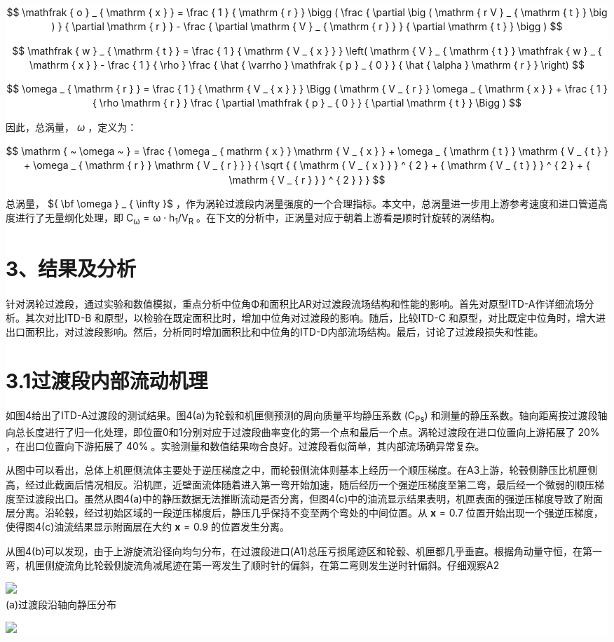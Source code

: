 $$
\mathfrak { o } _ { \mathrm { x } } = \frac { 1 } { \mathrm { r } } \bigg ( \frac { \partial \big ( \mathrm { r V } _ { \mathrm { t } } \big ) } { \partial \mathrm { r } } - \frac { \partial \mathrm { V } _ { \mathrm { r } } } { \partial \mathrm { t } } \bigg )
$$

$$
\mathfrak { w } _ { \mathrm { t } } = \frac { 1 } { \mathrm { V _ { x } } } \left( \mathrm { V } _ { \mathrm { t } } \mathfrak { w } _ { \mathrm { x } } - \frac { 1 } { \rho } \frac { \hat { \varrho } \mathfrak { p } _ { 0 } } { \hat { \alpha } \mathrm { r } } \right)
$$

$$
\omega _ { \mathrm { r } } = \frac { 1 } { \mathrm { V _ { x } } } \Bigg ( \mathrm { V _ { r } } \omega _ { \mathrm { x } } + \frac { 1 } { \rho \mathrm { r } } \frac { \partial \mathfrak { p } _ { 0 } } { \partial \mathrm { t } } \Bigg )
$$

因此，总涡量， $\omega$ ，定义为：

$$
\mathrm {  ~ \omega ~ } = \frac { \omega _ { mathrm { x } } \mathrm { V _ { x } } + \omega _ { \mathrm { t } } \mathrm { V _ { t } } + \omega _ { \mathrm { r } } \mathrm { V _ { r } } } { \sqrt { { \mathrm { V _ { x } } } ^ { 2 } + { \mathrm { V _ { t } } } ^ { 2 } + { \mathrm { V _ { r } } } ^ { 2 } } }
$$

总涡量， ${ \bf \omega } _ { \infty }$ ，作为涡轮过渡段内涡量强度的一个合理指标。本文中，总涡量进一步用上游参考速度和进口管道高度进行了无量纲化处理，即 $\mathrm { C _ { \omega } { = } \omega \cdot h _ { 1 } / V _ { R } }$ 。在下文的分析中，正涡量对应于朝着上游看是顺时针旋转的涡结构。

# 3、结果及分析

针对涡轮过渡段，通过实验和数值模拟，重点分析中位角Φ和面积比AR对过渡段流场结构和性能的影响。首先对原型ITD-A作详细流场分析。其次对比ITD-B 和原型，以检验在既定面积比时，增加中位角对过渡段的影响。随后，比较ITD-C 和原型，对比既定中位角时，增大进出口面积比，对过渡段影响。然后，分析同时增加面积比和中位角的ITD-D内部流场结构。最后，讨论了过渡段损失和性能。

# 3.1过渡段内部流动机理

如图4给出了ITD-A过渡段的测试结果。图4(a)为轮毂和机匣侧预测的周向质量平均静压系数 $\left( \mathrm { C } _ { \mathrm { P s } } \right)$ 和测量的静压系数。轴向距离按过渡段轴向总长度进行了归一化处理，即位置0和1分别对应于过渡段曲率变化的第一个点和最后一个点。涡轮过渡段在进口位置向上游拓展了 $20 \%$ ，在出口位置向下游拓展了 $40 \%$ 。实验测量和数值结果吻合良好。过渡段看似简单，其内部流场确异常复杂。

从图中可以看出，总体上机匣侧流体主要处于逆压梯度之中，而轮毂侧流体则基本上经历一个顺压梯度。在A3上游，轮毂侧静压比机匣侧高，经过此截面后情况相反。沿机匣，近壁面流体随着进入第一弯开始加速，随后经历一个强逆压梯度至第二弯，最后经一个微弱的顺压梯度至过渡段出口。虽然从图4(a)中的静压数据无法推断流动是否分离，但图4(c)中的油流显示结果表明，机匣表面的强逆压梯度导致了附面层分离。沿轮毂，经过初始区域的一段逆压梯度后，静压几乎保持不变至两个弯处的中间位置。从 $\scriptstyle \mathbf { x } = 0 . 7$ 位置开始出现一个强逆压梯度，使得图4(c)油流结果显示附面层在大约 $\scriptstyle \mathbf { x } = 0 . 9$ 的位置发生分离。

从图4(b)可以发现，由于上游旋流沿径向均匀分布，在过渡段进口(A1)总压亏损尾迹区和轮毂、机匣都几乎垂直。根据角动量守恒，在第一弯，机匣侧旋流角比轮毂侧旋流角减尾迹在第一弯发生了顺时针的偏斜，在第二弯则发生逆时针偏斜。仔细观察A2

![](images/866ccd5999f576087d95b80e01c59e3aa07612a94c85b455503e953dcc1c7265.jpg)  
(a)过渡段沿轴向静压分布

![](images/895fd45c8c9b812ac072c4e74a90a2ac9e0783302d0613368cb56954d551f925.jpg)
